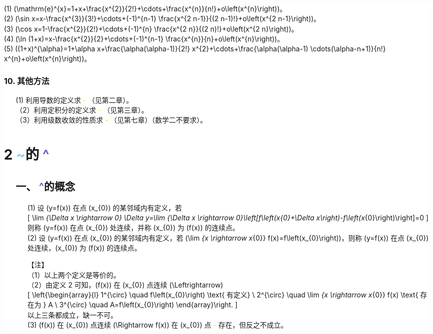 (1) \(\mathrm{e}^{x}=1+x+\frac{x^{2}}{2!}+\cdots+\frac{x^{n}}{n!}+o\left(x^{n}\right)\)。  
(2) \(\sin x=x-\frac{x^{3}}{3!}+\cdots+(-1)^{n-1} \frac{x^{2 n-1}}{(2 n-1)!}+o\left(x^{2 n-1}\right)\)。  
(3) \(\cos x=1-\frac{x^{2}}{2!}+\cdots+(-1)^{n} \frac{x^{2 n}}{(2 n)!}+o\left(x^{2 n}\right)\)。  
(4) \(\ln (1+x)=x-\frac{x^{2}}{2}+\cdots+(-1)^{n-1} \frac{x^{n}}{n}+o\left(x^{n}\right)\)。  
(5) \((1+x)^{\alpha}=1+\alpha x+\frac{\alpha(\alpha-1)}{2!} x^{2}+\cdots+\frac{\alpha(\alpha-1) \cdots(\alpha-n+1)}{n!} x^{n}+o\left(x^{n}\right)\)。  

</ul>

### 10. 其他方法

<ul>

(1) 利用导数的定义求  <span style="color: Gold;">- </span>（见第二章）。  
（2）利用定积分的定义求  <span style="color: Gold;">- </span>（见第三章）。  
（3）利用级数收敛的性质求  <span style="color: Gold;">- </span>（见第七章）（数学二不要求）。

</ul>

</ul>

</ul>

# 2  <span style="color: LightSkyBlue;">~</span>的 <span style="color: SlateBlue;">^</span>

<ul>

## 一、 <span style="color: SlateBlue;">^</span>的概念

<ul>

(1) 设 \(y=f(x)\) 在点 \(x_{0}\) 的某邻域内有定义，若  
\[
\lim _{\Delta x \rightarrow 0} \Delta y=\lim _{\Delta x \rightarrow 0}\left[f\left(x_{0}+\Delta x\right)-f\left(x_{0}\right)\right]=0
\]
则称 \(y=f(x)\) 在点 \(x_{0}\) 处连续，并称 \(x_{0}\) 为 \(f(x)\) 的连续点。  
(2) 设 \(y=f(x)\) 在点 \(x_{0}\) 的某邻域内有定义，若 \(\lim _{x \rightarrow x_{0}} f(x)=f\left(x_{0}\right)\)，则称 \(y=f(x)\) 在点 \(x_{0}\) 处连续，\(x_{0}\) 为 \(f(x)\) 的连续点。

【注】  
（1）以上两个定义是等价的。  
（2）由定义 2 可知，\(f(x)\) 在 \(x_{0}\) 点连续 \(\Leftrightarrow\)  
\[
\left\{\begin{array}{l} 
1^{\circ} \quad f\left(x_{0}\right) \text{ 有定义} \\ 
2^{\circ} \quad \lim _{x \rightarrow x_{0}} f(x) \text{ 存在为 } A \\ 
3^{\circ} \quad A=f\left(x_{0}\right) 
\end{array}\right.
\]  
以上三条都成立，缺一不可。  
(3) \(f(x)\) 在 \(x_{0}\) 点连续 \(\Rightarrow f(x)\) 在 \(x_{0}\) 点  <span style="color: Gold;">- </span>存在，但反之不成立。
